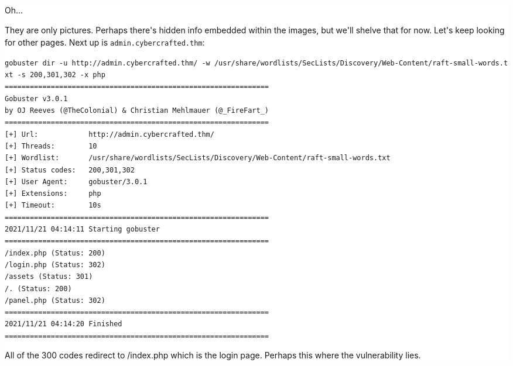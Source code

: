 Oh...

They are only pictures. Perhaps there's hidden info embedded within the images, but we'll shelve that for now. Let's keep looking for other pages. Next up is `admin.cybercrafted.thm`:

```
gobuster dir -u http://admin.cybercrafted.thm/ -w /usr/share/wordlists/SecLists/Discovery/Web-Content/raft-small-words.txt -s 200,301,302 -x php
===============================================================
Gobuster v3.0.1
by OJ Reeves (@TheColonial) & Christian Mehlmauer (@_FireFart_)
===============================================================
[+] Url:            http://admin.cybercrafted.thm/
[+] Threads:        10
[+] Wordlist:       /usr/share/wordlists/SecLists/Discovery/Web-Content/raft-small-words.txt
[+] Status codes:   200,301,302
[+] User Agent:     gobuster/3.0.1
[+] Extensions:     php
[+] Timeout:        10s
===============================================================
2021/11/21 04:14:11 Starting gobuster
===============================================================
/index.php (Status: 200)
/login.php (Status: 302)
/assets (Status: 301)
/. (Status: 200)
/panel.php (Status: 302)
===============================================================
2021/11/21 04:14:20 Finished
===============================================================
```

All of the 300 codes redirect to /index.php which is the login page. Perhaps this where the vulnerability lies.
